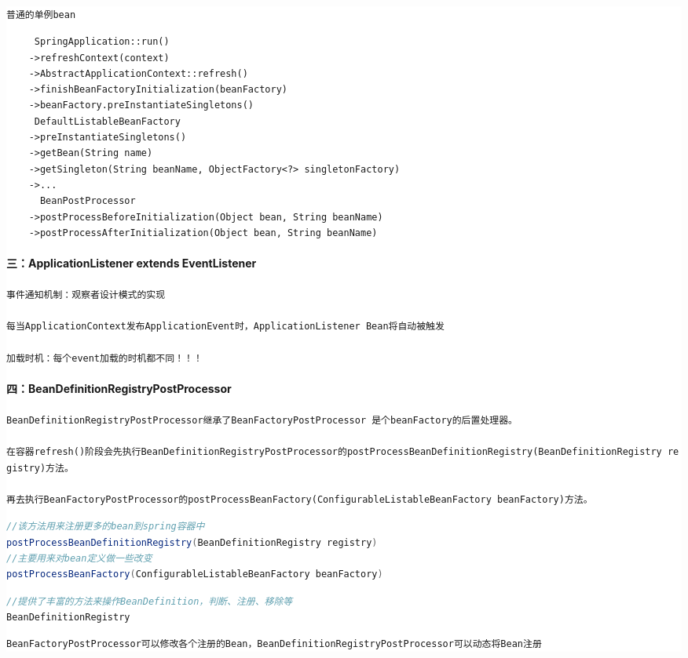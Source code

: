  	

 	普通的单例bean

```
 	 SpringApplication::run()
 	->refreshContext(context)
    ->AbstractApplicationContext::refresh()
    ->finishBeanFactoryInitialization(beanFactory)
    ->beanFactory.preInstantiateSingletons()
     DefaultListableBeanFactory
    ->preInstantiateSingletons()
    ->getBean(String name)
    ->getSingleton(String beanName, ObjectFactory<?> singletonFactory)
    ->...
      BeanPostProcessor
    ->postProcessBeforeInitialization(Object bean, String beanName)
    ->postProcessAfterInitialization(Object bean, String beanName)
```



####  	三：ApplicationListener<E extends ApplicationEvent> extends EventListener

 	事件通知机制：观察者设计模式的实现

 	每当ApplicationContext发布ApplicationEvent时，ApplicationListener Bean将自动被触发

 	加载时机：每个event加载的时机都不同！！！



####  	四：BeanDefinitionRegistryPostProcessor

 	BeanDefinitionRegistryPostProcessor继承了BeanFactoryPostProcessor 是个beanFactory的后置处理器。

 	在容器refresh()阶段会先执行BeanDefinitionRegistryPostProcessor的postProcessBeanDefinitionRegistry(BeanDefinitionRegistry registry)方法。

 	再去执行BeanFactoryPostProcessor的postProcessBeanFactory(ConfigurableListableBeanFactory beanFactory)方法。

 	

```java
//该方法用来注册更多的bean到spring容器中
postProcessBeanDefinitionRegistry(BeanDefinitionRegistry registry) 
//主要用来对bean定义做一些改变
postProcessBeanFactory(ConfigurableListableBeanFactory beanFactory)
```



```java
//提供了丰富的方法来操作BeanDefinition，判断、注册、移除等
BeanDefinitionRegistry
```



```
BeanFactoryPostProcessor可以修改各个注册的Bean，BeanDefinitionRegistryPostProcessor可以动态将Bean注册
```

